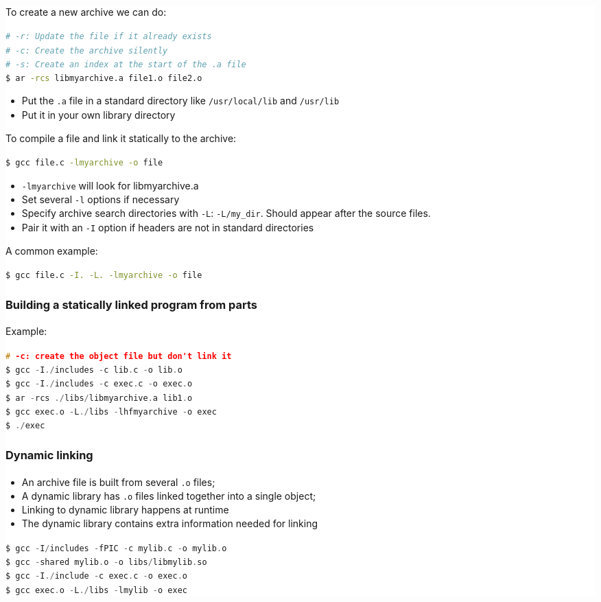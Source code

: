 To create a new archive we can do:

```sh
# -r: Update the file if it already exists
# -c: Create the archive silently
# -s: Create an index at the start of the .a file
$ ar -rcs libmyarchive.a file1.o file2.o
```

- Put the `.a` file in a standard directory like `/usr/local/lib` and `/usr/lib`
- Put it in your own library directory

To compile a file and link it statically to the archive:

```sh
$ gcc file.c -lmyarchive -o file
```

- `-lmyarchive` will look for libmyarchive.a
- Set several `-l` options if necessary
- Specify archive search directories with `-L`: `-L/my_dir`. Should
  appear after the source files.
- Pair it with an `-I` option if headers are not in standard directories

A common example:

```sh
$ gcc file.c -I. -L. -lmyarchive -o file
```

### Building a statically linked program from parts

Example:

```c
# -c: create the object file but don't link it
$ gcc -I./includes -c lib.c -o lib.o
$ gcc -I./includes -c exec.c -o exec.o
$ ar -rcs ./libs/libmyarchive.a lib1.o
$ gcc exec.o -L./libs -lhfmyarchive -o exec
$ ./exec
```

### Dynamic linking

- An archive file is built from several `.o` files;
- A dynamic library has `.o` files linked together into a single
  object;
- Linking to dynamic library happens at runtime
- The dynamic library contains extra information needed for linking

```c
$ gcc -I/includes -fPIC -c mylib.c -o mylib.o
$ gcc -shared mylib.o -o libs/libmylib.so
$ gcc -I./include -c exec.c -o exec.o
$ gcc exec.o -L./libs -lmylib -o exec
```
